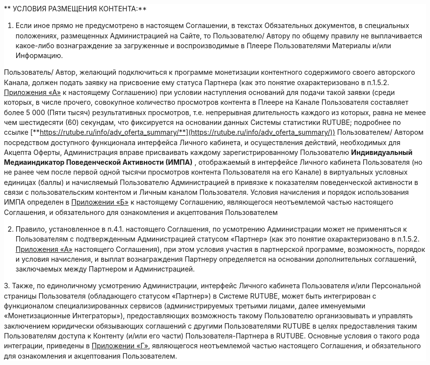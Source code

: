**    УСЛОВИЯ РАЗМЕЩЕНИЯ КОНТЕНТА:**

1.    Если иное прямо не предусмотрено в настоящем Соглашении, в текстах Обязательных документов, в специальных положениях, размещенных Администрацией на Сайте, то Пользователю/ Автору по общему правилу не выплачивается какое-либо вознаграждение за загруженные и воспроизводимые в Плеере Пользователями Материалы и/или Информацию.

Пользователь/ Автор, желающий подключиться к программе монетизации контентного
содержимого своего авторского Канала, должен подать заявку на присвоение ему
статуса Партнера (как это понятие охарактеризовано в п.1.5.2. [Приложения
«А»](https://rutube.ru/info/term_agreement/) к настоящему Соглашению) при
условии наступления оснований для подачи такой заявки (среди которых, в числе
прочего, совокупное количество просмотров контента в Плеере на Канале
Пользователя составляет более 5 000 (Пяти тысяч) результативных просмотров,
т.е. непрерывная длительность каждого из которых, равна не менее чем
шестидесяти (60) секундам, что фиксируется на основании данных Системы
статистики RUTUBE; подробнее по ссылке
[**https://rutube.ru/info/adv_oferta_summary/**](https://rutube.ru/info/adv_oferta_summary/))
Пользователем/ Автором посредством доступного функционала интерфейса Личного
кабинета, и осуществления действий, необходимых для Акцепта Оферты,
Администрация вправе присваивать каждому зарегистрированному Пользователю
**Индивидуальный Медиаиндикатор Поведенческой Активности (ИМПА)** ,
отображаемый в интерфейсе Личного кабинета Пользователя (но не ранее чем после
первой одной тысячи просмотров контента Пользователя на его Канале) в
виртуальных условных единицах (баллы) и начисляемый Пользователю
Администрацией в привязке к показателям поведенческой активности в связи с
пользовательским контентом и Личным каналом Пользователя. Условия начисления и
порядок использования ИМПА определен в [Приложении
«Б»](https://rutube.ru/info/impa_agreement/) к настоящему Соглашению,
являющегося неотъемлемой частью настоящего Соглашения, и обязательного для
ознакомления и акцептования Пользователем

2. Правило, установленное в п.4.1. настоящего Соглашения, по усмотрению Администрации может не применяться к Пользователям с подтвержденным Администрацией статусом «Партнер» (как это понятие охарактеризовано в п.1.5.2. [Приложения «А»](https://rutube.ru/info/term_agreement/) настоящего Соглашения), при этом условия участия в партнерской программе, возможность, порядок и условия начисления, и выплат вознаграждения Партнеру определяется на основании дополнительных соглашений, заключаемых между Партнером и Администрацией.

3\. Также, по единоличному усмотрению Администрации, интерфейс Личного
кабинета Пользователя и/или Персональной страницы Пользователя (обладающего
статусом «Партнер») в Системе RUTUBE, может быть интегрирован с функционалом
специализированных сервисов (администрируемых третьими лицами, далее
именуемыми «Монетизационные Интеграторы»), предоставляющих возможность такому
Пользователю организовывать и управлять заключением юридически обязывающих
соглашений с другими Пользователями RUTUBE в целях предоставления таким
Пользователям доступа к Контенту (и/или его части) Пользователя-Партнера в
RUTUBE. Основные условия о такого рода интеграции, приведены в [Приложении
«Г»](https://rutube.ru/info/donate_agreement/), являющегося неотъемлемой
частью настоящего Соглашения, и обязательного для ознакомления и акцептования
Пользователем.


